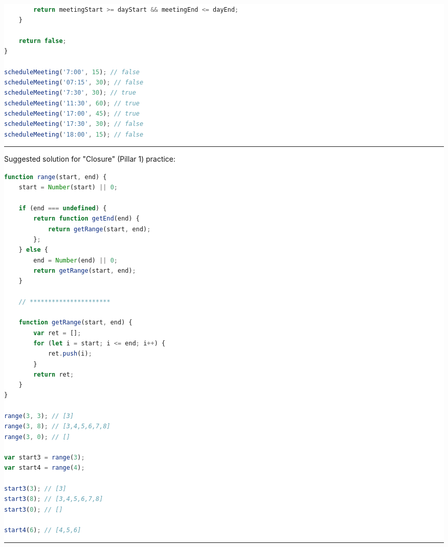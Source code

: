 ```js
		return meetingStart >= dayStart && meetingEnd <= dayEnd;
	}

	return false;
}

scheduleMeeting('7:00', 15); // false
scheduleMeeting('07:15', 30); // false
scheduleMeeting('7:30', 30); // true
scheduleMeeting('11:30', 60); // true
scheduleMeeting('17:00', 45); // true
scheduleMeeting('17:30', 30); // false
scheduleMeeting('18:00', 15); // false
```

---

Suggested solution for "Closure" (Pillar 1) practice:

```js
function range(start, end) {
	start = Number(start) || 0;

	if (end === undefined) {
		return function getEnd(end) {
			return getRange(start, end);
		};
	} else {
		end = Number(end) || 0;
		return getRange(start, end);
	}

	// **********************

	function getRange(start, end) {
		var ret = [];
		for (let i = start; i <= end; i++) {
			ret.push(i);
		}
		return ret;
	}
}

range(3, 3); // [3]
range(3, 8); // [3,4,5,6,7,8]
range(3, 0); // []

var start3 = range(3);
var start4 = range(4);

start3(3); // [3]
start3(8); // [3,4,5,6,7,8]
start3(0); // []

start4(6); // [4,5,6]
```

---